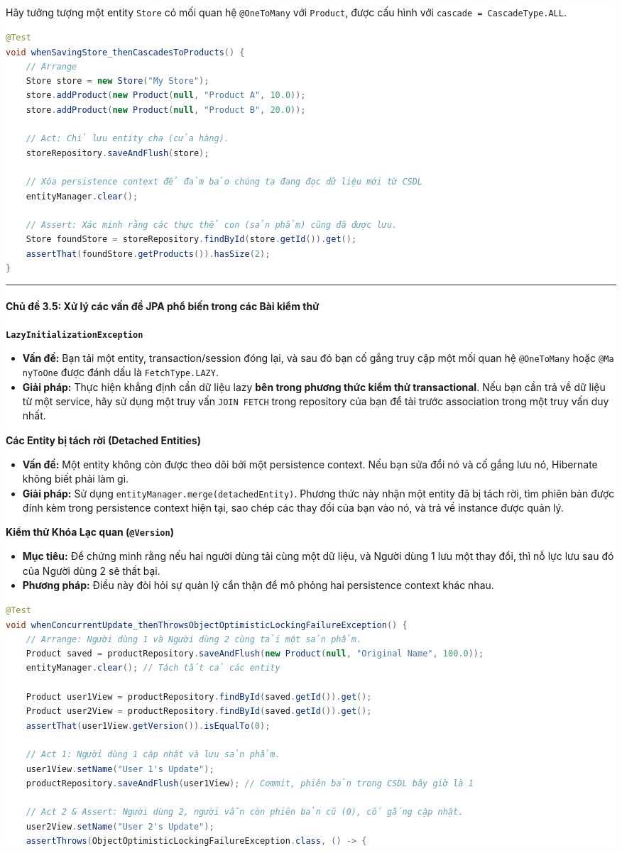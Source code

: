 Hãy tưởng tượng một entity `Store` có mối quan hệ `@OneToMany` với `Product`, được cấu hình với `cascade = CascadeType.ALL`.

```java
@Test
void whenSavingStore_thenCascadesToProducts() {
    // Arrange
    Store store = new Store("My Store");
    store.addProduct(new Product(null, "Product A", 10.0));
    store.addProduct(new Product(null, "Product B", 20.0));

    // Act: Chỉ lưu entity cha (cửa hàng).
    storeRepository.saveAndFlush(store);

    // Xóa persistence context để đảm bảo chúng ta đang đọc dữ liệu mới từ CSDL
    entityManager.clear();

    // Assert: Xác minh rằng các thực thể con (sản phẩm) cũng đã được lưu.
    Store foundStore = storeRepository.findById(store.getId()).get();
    assertThat(foundStore.getProducts()).hasSize(2);
}
```
---
#### **Chủ đề 3.5: Xử lý các vấn đề JPA phổ biến trong các Bài kiểm thử**

**`LazyInitializationException`**

*   **Vấn đề:** Bạn tải một entity, transaction/session đóng lại, và sau đó bạn cố gắng truy cập một mối quan hệ `@OneToMany` hoặc `@ManyToOne` được đánh dấu là `FetchType.LAZY`.
*   **Giải pháp:** Thực hiện khẳng định cần dữ liệu lazy **bên trong phương thức kiểm thử transactional**. Nếu bạn cần trả về dữ liệu từ một service, hãy sử dụng một truy vấn `JOIN FETCH` trong repository của bạn để tải trước association trong một truy vấn duy nhất.

**Các Entity bị tách rời (Detached Entities)**

*   **Vấn đề:** Một entity không còn được theo dõi bởi một persistence context. Nếu bạn sửa đổi nó và cố gắng lưu nó, Hibernate không biết phải làm gì.
*   **Giải pháp:** Sử dụng `entityManager.merge(detachedEntity)`. Phương thức này nhận một entity đã bị tách rời, tìm phiên bản được đính kèm trong persistence context hiện tại, sao chép các thay đổi của bạn vào nó, và trả về instance được quản lý.

**Kiểm thử Khóa Lạc quan (`@Version`)**

*   **Mục tiêu:** Để chứng minh rằng nếu hai người dùng tải cùng một dữ liệu, và Người dùng 1 lưu một thay đổi, thì nỗ lực lưu sau đó của Người dùng 2 sẽ thất bại.
*   **Phương pháp:** Điều này đòi hỏi sự quản lý cẩn thận để mô phỏng hai persistence context khác nhau.

```java
@Test
void whenConcurrentUpdate_thenThrowsObjectOptimisticLockingFailureException() {
    // Arrange: Người dùng 1 và Người dùng 2 cùng tải một sản phẩm.
    Product saved = productRepository.saveAndFlush(new Product(null, "Original Name", 100.0));
    entityManager.clear(); // Tách tất cả các entity

    Product user1View = productRepository.findById(saved.getId()).get();
    Product user2View = productRepository.findById(saved.getId()).get();
    assertThat(user1View.getVersion()).isEqualTo(0);

    // Act 1: Người dùng 1 cập nhật và lưu sản phẩm.
    user1View.setName("User 1's Update");
    productRepository.saveAndFlush(user1View); // Commit, phiên bản trong CSDL bây giờ là 1

    // Act 2 & Assert: Người dùng 2, người vẫn còn phiên bản cũ (0), cố gắng cập nhật.
    user2View.setName("User 2's Update");
    assertThrows(ObjectOptimisticLockingFailureException.class, () -> {
```